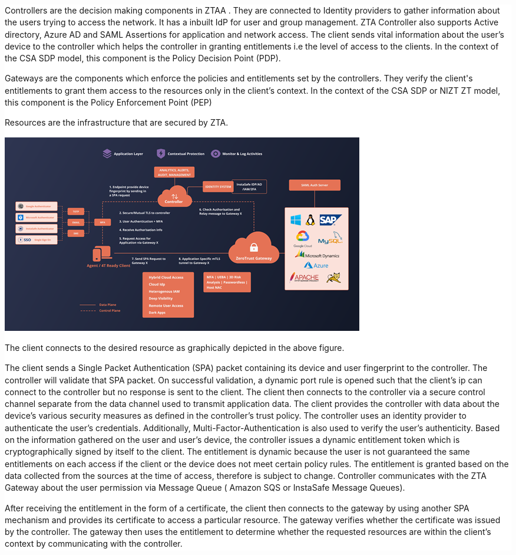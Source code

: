 Controllers are the decision making components in ZTAA . They are connected to Identity providers  to gather information about the users trying to access the network. It has a inbuilt IdP for user and group management. ZTA Controller also supports Active directory, Azure AD and SAML Assertions for application and network access. The client sends vital information about the user’s device to the controller which helps the controller in granting entitlements i.e the level of access to the clients. In the context of the CSA SDP model, this component is the Policy Decision Point (PDP).

Gateways are the components which enforce the policies and entitlements set by the controllers. They verify the client's entitlements to grant them access to the resources only in the client’s context. In the context of the CSA SDP or NIZT ZT model, this component is the Policy Enforcement Point (PEP)

Resources are the infrastructure that are secured by ZTA.


<img src="images/ZTAA_Arch1.png" alt="hi" class="inline"/>


The client connects to the desired resource as graphically depicted in the above figure.

The client sends a Single Packet Authentication (SPA) packet containing its device and user fingerprint to the controller. The controller will validate that SPA packet. On successful validation, a dynamic port rule is opened such that the client’s ip can connect to the controller but no response is sent to the client.
The client then connects to the controller via a secure control channel separate from the data channel used to transmit application data. 
The client provides the controller with data about the device’s various security measures as defined in the controller’s trust policy. The controller uses an identity provider to authenticate the user’s credentials. Additionally, Multi-Factor-Authentication is also used to verify the user’s authenticity.
Based on the information gathered on the user and user’s device, the controller issues a dynamic entitlement token which is cryptographically signed by itself to the client. The entitlement is dynamic because the user is not guaranteed the same entitlements on each access if the client or the device does not meet certain policy rules. The entitlement is granted based on the data collected from the sources at the time of access, therefore is subject to change. Controller communicates with the ZTA Gateway about the user permission via Message Queue ( Amazon SQS or InstaSafe Message Queues).

After receiving the entitlement in the form of a certificate, the client then connects to the gateway by using another SPA mechanism and provides its certificate to access a particular resource. The gateway verifies whether the certificate was issued by the controller. The gateway then uses the entitlement to determine whether the requested resources are within the client’s context by communicating with the controller.
 